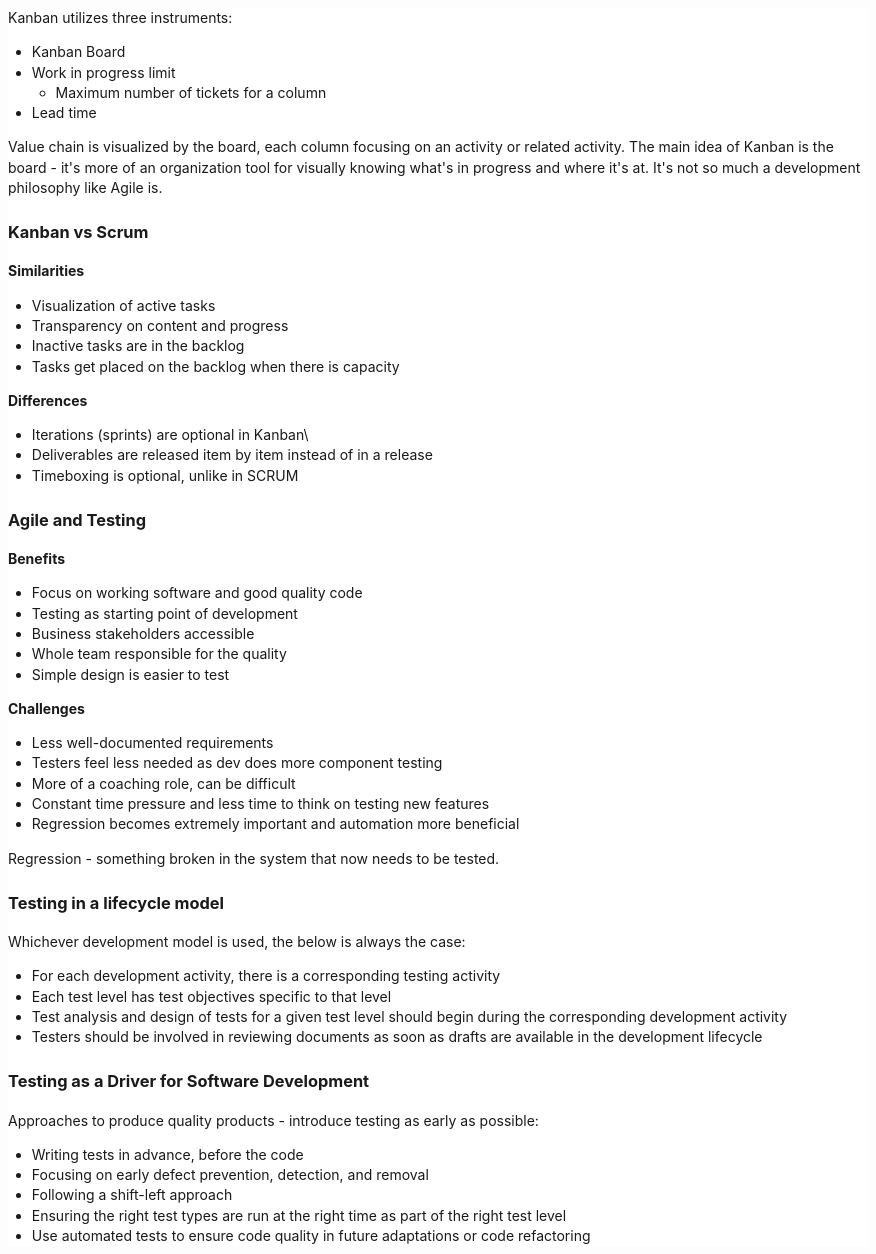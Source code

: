 Kanban utilizes three instruments:
 - Kanban Board
 - Work in progress limit
	 - Maximum number of tickets for a column
 - Lead time

Value chain is visualized by the board, each column focusing on an activity or related activity.
The main idea of Kanban is the board - it's more of an organization tool for visually knowing what's in progress and where it's at. It's not so much a development philosophy like Agile is.

### Kanban vs Scrum
**Similarities**
 - Visualization of active tasks
 - Transparency on content and progress
 - Inactive tasks are in the backlog
 - Tasks get placed on the backlog when there is capacity

**Differences**
- Iterations (sprints) are optional in Kanban\
- Deliverables are released item by item instead of in a release
- Timeboxing is optional, unlike in SCRUM

### Agile and Testing
**Benefits**
 - Focus on working software and good quality code
 - Testing as starting point of development
 - Business stakeholders accessible
 - Whole team responsible for the quality
 - Simple design is easier to test

**Challenges**
 - Less well-documented requirements
 - Testers feel less needed as dev does more component testing
 - More of a coaching role, can be difficult
 - Constant time pressure and less time to think on testing new features
 - Regression becomes extremely important and automation more beneficial

Regression - something broken in the system that now needs to be tested.

### Testing in a lifecycle model
Whichever development model is used, the below is always the case:
 - For each development activity, there is a corresponding testing activity
 - Each test level has test objectives specific to that level
 - Test analysis and design of tests for a given test level should begin during the corresponding development activity
 - Testers should be involved in reviewing documents as soon as drafts are available in the development lifecycle

### Testing as a Driver for Software Development
Approaches to produce quality products - introduce testing as early as possible:
 - Writing tests in advance, before the code
 - Focusing on early defect prevention, detection, and removal
 - Following a shift-left approach
 - Ensuring the right test types are run at the right time as part of the right test level
 - Use automated tests to ensure code quality in future adaptations or code refactoring
